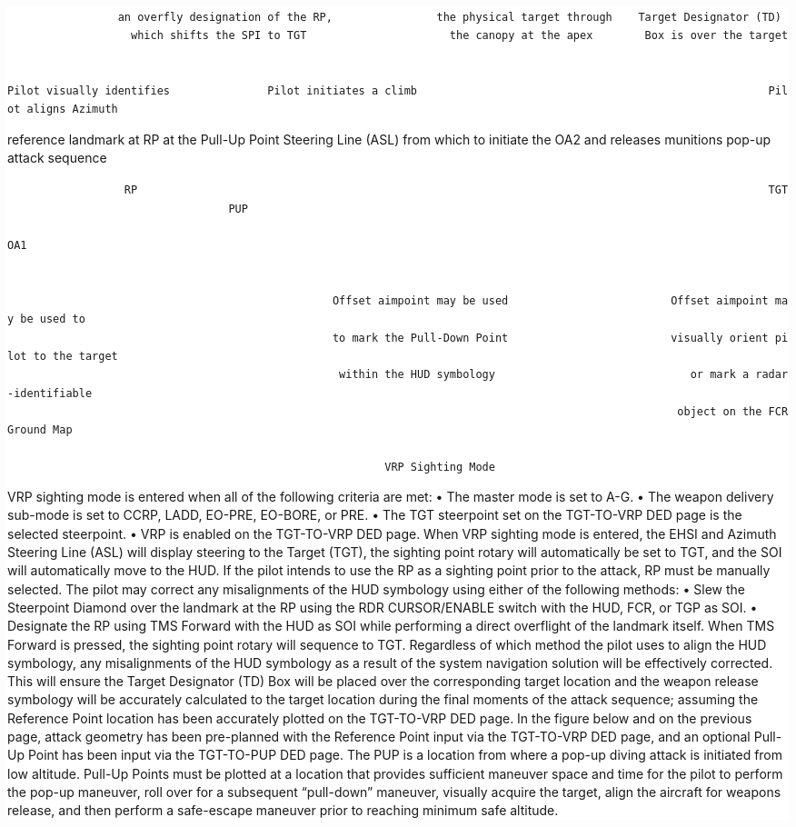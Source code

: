                      an overfly designation of the RP,                the physical target through    Target Designator (TD)
                       which shifts the SPI to TGT                      the canopy at the apex        Box is over the target


    Pilot visually identifies               Pilot initiates a climb                                                      Pilot aligns Azimuth
  reference landmark at RP                  at the Pull-Up Point                                                          Steering Line (ASL)
  from which to initiate the                                             OA2                                            and releases munitions
   pop-up attack sequence




                      RP                                                                                                 TGT
                                      PUP
                                                                                                                                      OA1


                                                      Offset aimpoint may be used                         Offset aimpoint may be used to
                                                      to mark the Pull-Down Point                         visually orient pilot to the target
                                                       within the HUD symbology                              or mark a radar-identifiable
                                                                                                           object on the FCR Ground Map

                                                              VRP Sighting Mode

VRP sighting mode is entered when all of the following criteria are met:
      •      The master mode is set to A-G.
      •      The weapon delivery sub-mode is set to CCRP, LADD, EO-PRE, EO-BORE, or PRE.
      •      The TGT steerpoint set on the TGT-TO-VRP DED page is the selected steerpoint.
      •      VRP is enabled on the TGT-TO-VRP DED page.
When VRP sighting mode is entered, the EHSI and Azimuth Steering Line (ASL) will display steering to the Target
(TGT), the sighting point rotary will automatically be set to TGT, and the SOI will automatically move to the HUD.
If the pilot intends to use the RP as a sighting point prior to the attack, RP must be manually selected.
The pilot may correct any misalignments of the HUD symbology using either of the following methods:
      •      Slew the Steerpoint Diamond over the landmark at the RP using the RDR CURSOR/ENABLE switch with
             the HUD, FCR, or TGP as SOI.
      •      Designate the RP using TMS Forward with the HUD as SOI while performing a direct overflight of the
             landmark itself. When TMS Forward is pressed, the sighting point rotary will sequence to TGT.
Regardless of which method the pilot uses to align the HUD symbology, any misalignments of the HUD symbology
as a result of the system navigation solution will be effectively corrected. This will ensure the Target Designator
(TD) Box will be placed over the corresponding target location and the weapon release symbology will be
accurately calculated to the target location during the final moments of the attack sequence; assuming the
Reference Point location has been accurately plotted on the TGT-TO-VRP DED page.
In the figure below and on the previous page, attack geometry has been pre-planned with the Reference Point
input via the TGT-TO-VRP DED page, and an optional Pull-Up Point has been input via the TGT-TO-PUP DED
page. The PUP is a location from where a pop-up diving attack is initiated from low altitude. Pull-Up Points must
be plotted at a location that provides sufficient maneuver space and time for the pilot to perform the pop-up
maneuver, roll over for a subsequent “pull-down” maneuver, visually acquire the target, align the aircraft for
weapons release, and then perform a safe-escape maneuver prior to reaching minimum safe altitude.